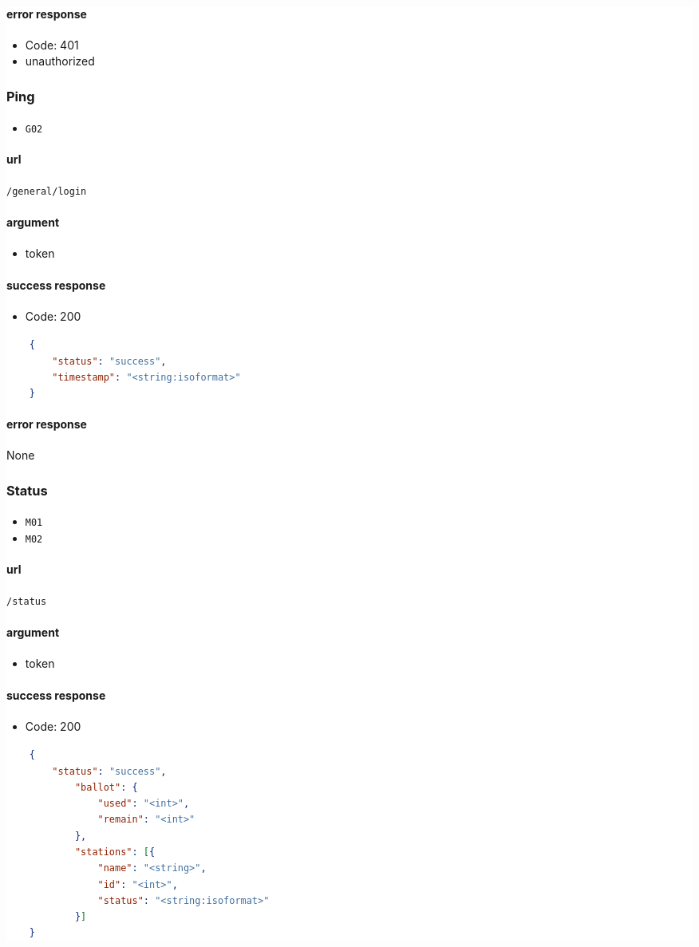 #### error response
- Code: 401
 - unauthorized

### Ping
- `G02`

#### url
`/general/login`

#### argument
- token

#### success response
- Code: 200
```json
    {
        "status": "success",
        "timestamp": "<string:isoformat>"
    }
```

#### error response
None

### Status
- `M01`
- `M02`

#### url
`/status`
#### argument
- token

#### success response
- Code: 200
```json
    {
        "status": "success",
            "ballot": {
                "used": "<int>",
                "remain": "<int>"
            },
            "stations": [{
                "name": "<string>",
                "id": "<int>",
                "status": "<string:isoformat>"
            }]
    }
```
